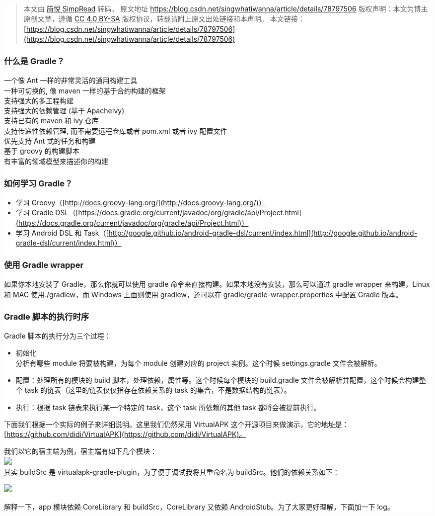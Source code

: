 > 本文由 [简悦 SimpRead](http://ksria.com/simpread/) 转码， 原文地址 https://blog.csdn.net/singwhatiwanna/article/details/78797506 [](http://creativecommons.org/licenses/by-sa/4.0/)版权声明：本文为博主原创文章，遵循 [CC 4.0 BY-SA](http://creativecommons.org/licenses/by-sa/4.0/) 版权协议，转载请附上原文出处链接和本声明。 本文链接：[https://blog.csdn.net/singwhatiwanna/article/details/78797506](https://blog.csdn.net/singwhatiwanna/article/details/78797506)

### 什么是 Gradle？

一个像 Ant 一样的非常灵活的通用构建工具  
一种可切换的, 像 maven 一样的基于合约构建的框架  
支持强大的多工程构建  
支持强大的依赖管理 (基于 ApacheIvy)  
支持已有的 maven 和 ivy 仓库  
支持传递性依赖管理, 而不需要远程仓库或者 pom.xml 或者 ivy 配置文件  
优先支持 Ant 式的任务和构建  
基于 groovy 的构建脚本  
有丰富的领域模型来描述你的构建

### 如何学习 Gradle？

*   学习 Groovy（[http://docs.groovy-lang.org/](http://docs.groovy-lang.org/)）
*   学习 Gradle DSL（[https://docs.gradle.org/current/javadoc/org/gradle/api/Project.html](https://docs.gradle.org/current/javadoc/org/gradle/api/Project.html)）
*   学习 Android DSL 和 Task（[http://google.github.io/android-gradle-dsl/current/index.html](http://google.github.io/android-gradle-dsl/current/index.html)）

### 使用 Gradle wrapper

如果你本地安装了 Gradle，那么你就可以使用 gradle 命令来直接构建。如果本地没有安装，那么可以通过 gradle wrapper 来构建，Linux 和 MAC 使用./gradlew，而 Windows 上面则使用 gradlew，还可以在 gradle/gradle-wrapper.properties 中配置 Gradle 版本。

### Gradle 脚本的执行时序

Gradle 脚本的执行分为三个过程：

*   初始化  
    分析有哪些 module 将要被构建，为每个 module 创建对应的 project 实例。这个时候 settings.gradle 文件会被解析。
    
*   配置：处理所有的模块的 build 脚本，处理依赖，属性等。这个时候每个模块的 build.gradle 文件会被解析并配置，这个时候会构建整个 task 的链表（这里的链表仅仅指存在依赖关系的 task 的集合，不是数据结构的链表）。
    
*   执行：根据 task 链表来执行某一个特定的 task，这个 task 所依赖的其他 task 都将会被提前执行。
    

下面我们根据一个实际的例子来详细说明。这里我们仍然采用 VirtualAPK 这个开源项目来做演示，它的地址是：[https://github.com/didi/VirtualAPK](https://github.com/didi/VirtualAPK)。

我们以它的宿主端为例，宿主端有如下几个模块：  
![](https://img-blog.csdn.net/20171213214401054?watermark/2/text/aHR0cDovL2Jsb2cuY3Nkbi5uZXQvc2luZ3doYXRpd2FubmE=/font/5a6L5L2T/fontsize/400/fill/I0JBQkFCMA==/dissolve/70/gravity/SouthEast)  
其实 buildSrc 是 virtualapk-gradle-plugin，为了便于调试我将其重命名为 buildSrc。他们的依赖关系如下：

![](https://img-blog.csdn.net/20171213215106177?watermark/2/text/aHR0cDovL2Jsb2cuY3Nkbi5uZXQvc2luZ3doYXRpd2FubmE=/font/5a6L5L2T/fontsize/400/fill/I0JBQkFCMA==/dissolve/70/gravity/SouthEast)

解释一下，app 模块依赖 CoreLibrary 和 buildSrc，CoreLibrary 又依赖 AndroidStub。为了大家更好理解，下面加一下 log。
